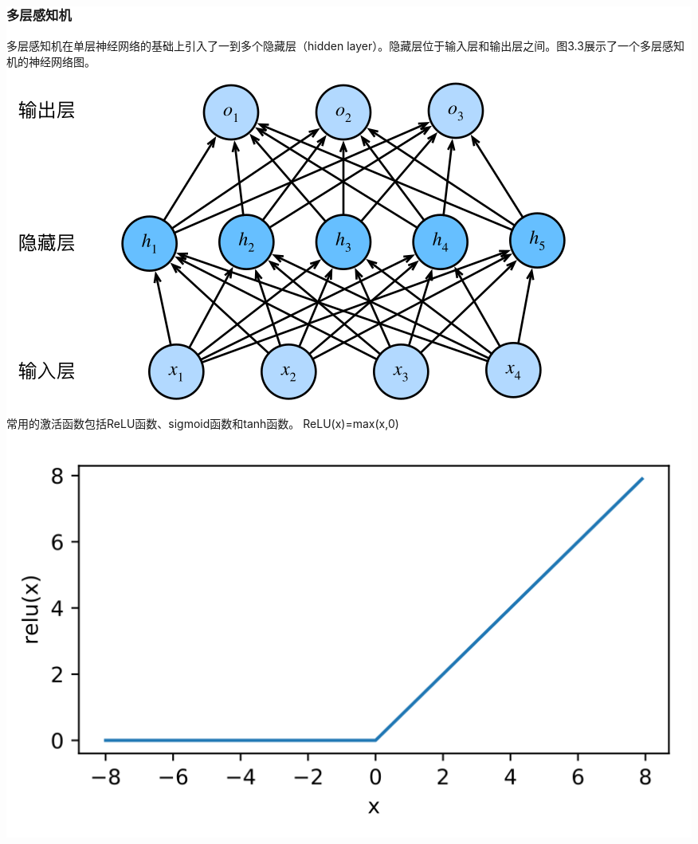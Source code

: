 ### 多层感知机

多层感知机在单层神经网络的基础上引入了一到多个隐藏层（hidden layer）。隐藏层位于输入层和输出层之间。图3.3展示了一个多层感知机的神经网络图。

![3](../2020/images/dl-3.svg)

常用的激活函数包括ReLU函数、sigmoid函数和tanh函数。
ReLU(x)=max(x,0)

![relu](../2020/images/dl-relu.svg)
